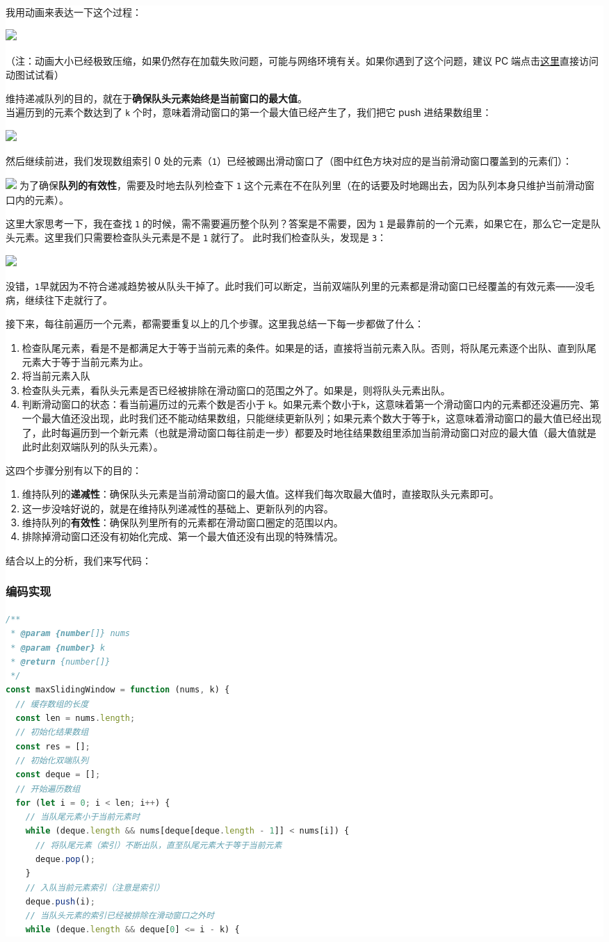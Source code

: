 我用动画来表达一下这个过程：  

![](https://p1-jj.byteimg.com/tos-cn-i-t2oaga2asx/gold-user-assets/2020/4/19/171918a1ae330dd3~tplv-t2oaga2asx-image.image)   
  
（注：动画大小已经极致压缩，如果仍然存在加载失败问题，可能与网络环境有关。如果你遇到了这个问题，建议 PC 端点击[这里](https://p1-jj.byteimg.com/tos-cn-i-t2oaga2asx/gold-user-assets/2020/4/19/171918a1ae330dd3~tplv-t2oaga2asx-image.image)直接访问动图试试看）  

维持递减队列的目的，就在于**确保队头元素始终是当前窗口的最大值**。  
当遍历到的元素个数达到了 `k` 个时，意味着滑动窗口的第一个最大值已经产生了，我们把它 push 进结果数组里：  

![](https://p1-jj.byteimg.com/tos-cn-i-t2oaga2asx/gold-user-assets/2020/4/19/171916d956b7871b~tplv-t2oaga2asx-image.image)

然后继续前进，我们发现数组索引 0 处的元素（`1`）已经被踢出滑动窗口了（图中红色方块对应的是当前滑动窗口覆盖到的元素们）：   


![](https://p1-jj.byteimg.com/tos-cn-i-t2oaga2asx/gold-user-assets/2020/4/19/171916fec2ae69a2~tplv-t2oaga2asx-image.image)
为了确保**队列的有效性**，需要及时地去队列检查下 `1` 这个元素在不在队列里（在的话要及时地踢出去，因为队列本身只维护当前滑动窗口内的元素）。      

这里大家思考一下，我在查找 `1` 的时候，需不需要遍历整个队列？答案是不需要，因为 `1` 是最靠前的一个元素，如果它在，那么它一定是队头元素。这里我们只需要检查队头元素是不是 `1` 就行了。 此时我们检查队头，发现是 `3`：   

![](https://p1-jj.byteimg.com/tos-cn-i-t2oaga2asx/gold-user-assets/2020/4/19/17191713bc7336d2~tplv-t2oaga2asx-image.image)
  
没错，`1`早就因为不符合递减趋势被从队头干掉了。此时我们可以断定，当前双端队列里的元素都是滑动窗口已经覆盖的有效元素——没毛病，继续往下走就行了。    
  
接下来，每往前遍历一个元素，都需要重复以上的几个步骤。这里我总结一下每一步都做了什么：      

1. 检查队尾元素，看是不是都满足大于等于当前元素的条件。如果是的话，直接将当前元素入队。否则，将队尾元素逐个出队、直到队尾元素大于等于当前元素为止。   
2. 将当前元素入队  
3. 检查队头元素，看队头元素是否已经被排除在滑动窗口的范围之外了。如果是，则将队头元素出队。   
4. 判断滑动窗口的状态：看当前遍历过的元素个数是否小于 `k`。如果元素个数小于`k`，这意味着第一个滑动窗口内的元素都还没遍历完、第一个最大值还没出现，此时我们还不能动结果数组，只能继续更新队列；如果元素个数大于等于`k`，这意味着滑动窗口的最大值已经出现了，此时每遍历到一个新元素（也就是滑动窗口每往前走一步）都要及时地往结果数组里添加当前滑动窗口对应的最大值（最大值就是此时此刻双端队列的队头元素）。       
   
这四个步骤分别有以下的目的：  
1. 维持队列的**递减性**：确保队头元素是当前滑动窗口的最大值。这样我们每次取最大值时，直接取队头元素即可。  
2. 这一步没啥好说的，就是在维持队列递减性的基础上、更新队列的内容。  
3. 维持队列的**有效性**：确保队列里所有的元素都在滑动窗口圈定的范围以内。 
4. 排除掉滑动窗口还没有初始化完成、第一个最大值还没有出现的特殊情况。
  
结合以上的分析，我们来写代码：  
  
### 编码实现   

```js
/**
 * @param {number[]} nums
 * @param {number} k
 * @return {number[]}
 */
const maxSlidingWindow = function (nums, k) {
  // 缓存数组的长度
  const len = nums.length;
  // 初始化结果数组
  const res = [];
  // 初始化双端队列
  const deque = [];
  // 开始遍历数组
  for (let i = 0; i < len; i++) {
    // 当队尾元素小于当前元素时
    while (deque.length && nums[deque[deque.length - 1]] < nums[i]) {
      // 将队尾元素（索引）不断出队，直至队尾元素大于等于当前元素
      deque.pop();
    }
    // 入队当前元素索引（注意是索引）
    deque.push(i);
    // 当队头元素的索引已经被排除在滑动窗口之外时
    while (deque.length && deque[0] <= i - k) {
```